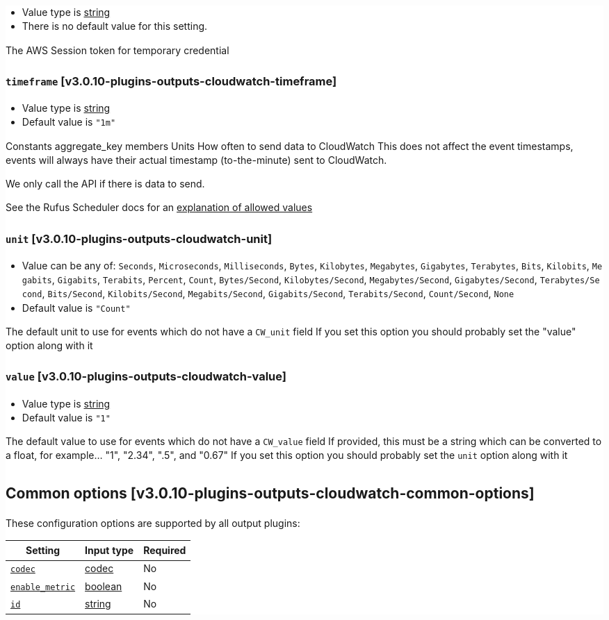 * Value type is [string](logstash://reference/configuration-file-structure.md#string)
* There is no default value for this setting.

The AWS Session token for temporary credential


### `timeframe` [v3.0.10-plugins-outputs-cloudwatch-timeframe]

* Value type is [string](logstash://reference/configuration-file-structure.md#string)
* Default value is `"1m"`

Constants aggregate_key members Units How often to send data to CloudWatch This does not affect the event timestamps, events will always have their actual timestamp (to-the-minute) sent to CloudWatch.

We only call the API if there is data to send.

See the Rufus Scheduler docs for an [explanation of allowed values](https://github.com/jmettraux/rufus-scheduler#the-time-strings-understood-by-rufus-scheduler)


### `unit` [v3.0.10-plugins-outputs-cloudwatch-unit]

* Value can be any of: `Seconds`, `Microseconds`, `Milliseconds`, `Bytes`, `Kilobytes`, `Megabytes`, `Gigabytes`, `Terabytes`, `Bits`, `Kilobits`, `Megabits`, `Gigabits`, `Terabits`, `Percent`, `Count`, `Bytes/Second`, `Kilobytes/Second`, `Megabytes/Second`, `Gigabytes/Second`, `Terabytes/Second`, `Bits/Second`, `Kilobits/Second`, `Megabits/Second`, `Gigabits/Second`, `Terabits/Second`, `Count/Second`, `None`
* Default value is `"Count"`

The default unit to use for events which do not have a `CW_unit` field If you set this option you should probably set the "value" option along with it


### `value` [v3.0.10-plugins-outputs-cloudwatch-value]

* Value type is [string](logstash://reference/configuration-file-structure.md#string)
* Default value is `"1"`

The default value to use for events which do not have a `CW_value` field If provided, this must be a string which can be converted to a float, for example…​ "1", "2.34", ".5", and "0.67" If you set this option you should probably set the `unit` option along with it



## Common options [v3.0.10-plugins-outputs-cloudwatch-common-options]

These configuration options are supported by all output plugins:

| Setting | Input type | Required |
| --- | --- | --- |
| [`codec`](v3-0-10-plugins-outputs-cloudwatch.md#v3.0.10-plugins-outputs-cloudwatch-codec) | [codec](logstash://reference/configuration-file-structure.md#codec) | No |
| [`enable_metric`](v3-0-10-plugins-outputs-cloudwatch.md#v3.0.10-plugins-outputs-cloudwatch-enable_metric) | [boolean](logstash://reference/configuration-file-structure.md#boolean) | No |
| [`id`](v3-0-10-plugins-outputs-cloudwatch.md#v3.0.10-plugins-outputs-cloudwatch-id) | [string](logstash://reference/configuration-file-structure.md#string) | No |
